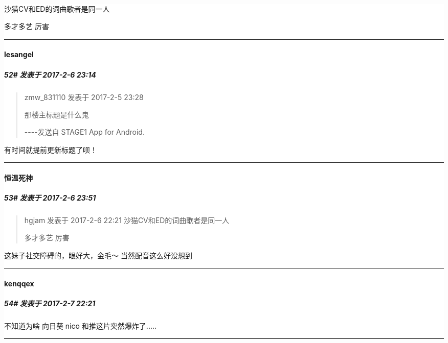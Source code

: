 

沙猫CV和ED的词曲歌者是同一人

多才多艺 厉害







-----

####  lesangel  
##### 52#       发表于 2017-2-6 23:14



<blockquote>zmw_831110 发表于 2017-2-5 23:28

那楼主标题是什么鬼


----发送自 STAGE1 App for Android.</blockquote>
有时间就提前更新标题了呗！







-----

####  恒温死神  
##### 53#       发表于 2017-2-6 23:51



<blockquote>hgjam 发表于 2017-2-6 22:21
沙猫CV和ED的词曲歌者是同一人

多才多艺 厉害</blockquote>
这妹子社交障碍的，眼好大，金毛～
当然配音这么好没想到







-----

####  kenqqex  
##### 54#       发表于 2017-2-7 22:21




不知道为啥 向日葵 nico 和推这片突然爆炸了.....







-----
